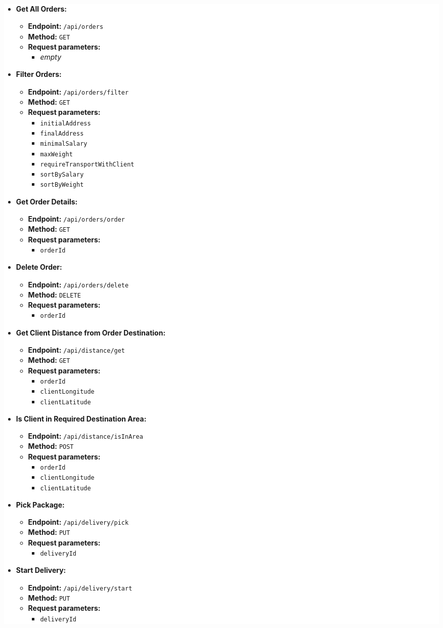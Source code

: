 - **Get All Orders:**
  - **Endpoint:** `/api/orders`
  - **Method:** `GET`
  - **Request parameters:**
    - *empty*

- **Filter Orders:**
  - **Endpoint:** `/api/orders/filter`
  - **Method:** `GET`
  - **Request parameters:**
    - `initialAddress`
    - `finalAddress`
    - `minimalSalary`
    - `maxWeight`
    - `requireTransportWithClient`
    - `sortBySalary`
    - `sortByWeight`

- **Get Order Details:**
  - **Endpoint:** `/api/orders/order`
  - **Method:** `GET`
  - **Request parameters:**
    - `orderId`

- **Delete Order:**
  - **Endpoint:** `/api/orders/delete`
  - **Method:** `DELETE`
  - **Request parameters:**
    - `orderId`

- **Get Client Distance from Order Destination:**
  - **Endpoint:** `/api/distance/get`
  - **Method:** `GET`
  - **Request parameters:**
    - `orderId`
    - `clientLongitude`
    - `clientLatitude`

- **Is Client in Required Destination Area:**
  - **Endpoint:** `/api/distance/isInArea`
  - **Method:** `POST`
  - **Request parameters:**
    - `orderId`
    - `clientLongitude`
    - `clientLatitude`

- **Pick Package:**
  - **Endpoint:** `/api/delivery/pick`
  - **Method:** `PUT`
  - **Request parameters:**
    - `deliveryId`

- **Start Delivery:**
  - **Endpoint:** `/api/delivery/start`
  - **Method:** `PUT`
  - **Request parameters:**
    - `deliveryId`
